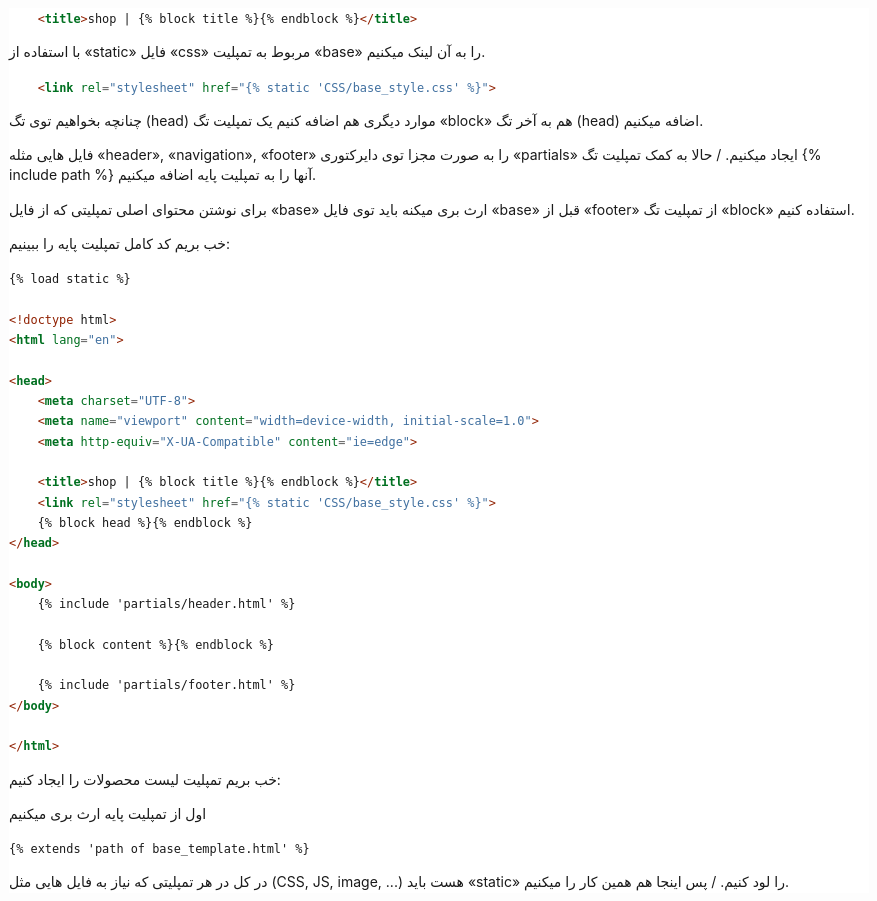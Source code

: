 ```html
    <title>shop | {% block title %}{% endblock %}</title>
```

با استفاده از «static» فایل «css» مربوط به تمپلیت «base» را به آن لینک میکنیم.

```html
    <link rel="stylesheet" href="{% static 'CSS/base_style.css' %}">
```

چنانچه بخواهیم توی تگ (head) موارد دیگری هم اضافه کنیم یک تمپلیت تگ «block» هم به آخر تگ (head) اضافه میکنیم.

فایل هایی مثله «header», «navigation», «footer» را به صورت مجزا توی دایرکتوری «partials»  ایجاد میکنیم. / حالا به کمک تمپلیت تگ {% include path %} آنها را به تمپلیت پایه اضافه میکنیم.

برای نوشتن محتوای اصلی تمپلیتی که از فایل «base» ارث بری میکنه باید توی فایل «base» قبل از «footer» از تمپلیت تگ «block» استفاده کنیم.

خب بریم کد کامل تمپلیت پایه را ببینیم:

```html
{% load static %}

<!doctype html>
<html lang="en">

<head>
    <meta charset="UTF-8">
    <meta name="viewport" content="width=device-width, initial-scale=1.0">
    <meta http-equiv="X-UA-Compatible" content="ie=edge">

    <title>shop | {% block title %}{% endblock %}</title>
    <link rel="stylesheet" href="{% static 'CSS/base_style.css' %}">
    {% block head %}{% endblock %}
</head>

<body>
    {% include 'partials/header.html' %}

    {% block content %}{% endblock %}

    {% include 'partials/footer.html' %}
</body>

</html>
```

خب بریم تمپلیت لیست محصولات را ایجاد کنیم:

اول از تمپلیت پایه ارث  بری میکنیم

```html
{% extends 'path of base_template.html' %}
```

در کل در هر تمپلیتی که نیاز به فایل هایی مثل (CSS, JS, image, ...) هست باید «static» را لود کنیم. / پس اینجا هم همین کار را میکنیم.
